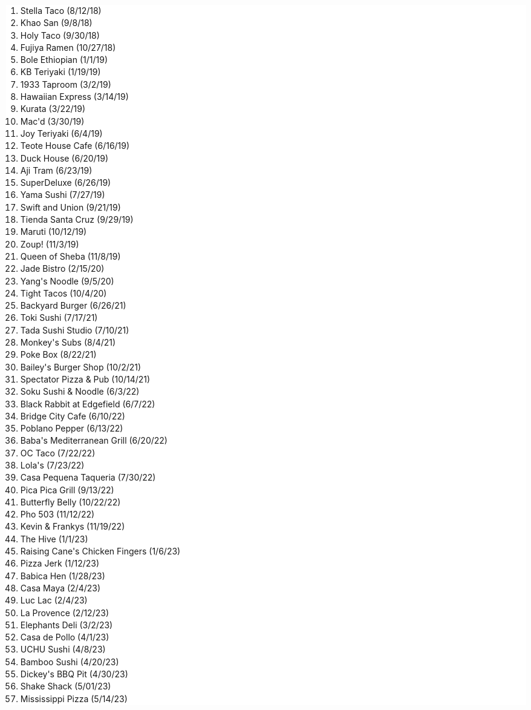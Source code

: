 1. Stella Taco (8/12/18)
1. Khao San (9/8/18)
1. Holy Taco (9/30/18)
1. Fujiya Ramen (10/27/18)
1. Bole Ethiopian (1/1/19)
1. KB Teriyaki (1/19/19)
1. 1933 Taproom (3/2/19)
1. Hawaiian Express (3/14/19)
1. Kurata (3/22/19)
1. Mac'd (3/30/19)
1. Joy Teriyaki (6/4/19)
1. Teote House Cafe (6/16/19)
1. Duck House (6/20/19)
1. Aji Tram (6/23/19)
1. SuperDeluxe (6/26/19)
1. Yama Sushi (7/27/19)
1. Swift and Union (9/21/19)
1. Tienda Santa Cruz (9/29/19)
1. Maruti (10/12/19)
1. Zoup! (11/3/19)
1. Queen of Sheba (11/8/19)
1. Jade Bistro (2/15/20)
1. Yang's Noodle (9/5/20)
1. Tight Tacos (10/4/20)
1. Backyard Burger (6/26/21)
1. Toki Sushi (7/17/21)
1. Tada Sushi Studio (7/10/21)
1. Monkey's Subs (8/4/21)
1. Poke Box (8/22/21)
1. Bailey's Burger Shop (10/2/21)
1. Spectator Pizza & Pub (10/14/21)
1. Soku Sushi & Noodle  (6/3/22)
1. Black Rabbit at Edgefield (6/7/22)
1. Bridge City Cafe (6/10/22)
1. Poblano Pepper (6/13/22)
1. Baba's Mediterranean Grill (6/20/22)
1. OC Taco (7/22/22)
1. Lola's (7/23/22)
1. Casa Pequena Taqueria (7/30/22)
1. Pica Pica Grill (9/13/22)
1. Butterfly Belly (10/22/22)
1. Pho 503 (11/12/22)
1. Kevin & Frankys (11/19/22)
1. The Hive (1/1/23)
1. Raising Cane's Chicken Fingers (1/6/23)
2. Pizza Jerk  (1/12/23)
3. Babica Hen (1/28/23)
1. Casa Maya (2/4/23)
2. Luc Lac (2/4/23)
3. La Provence (2/12/23)
4. Elephants Deli (3/2/23)
5. Casa de Pollo (4/1/23)
6. UCHU Sushi (4/8/23)
7. Bamboo Sushi  (4/20/23)
8. Dickey's BBQ Pit (4/30/23)
9. Shake Shack (5/01/23)
10. Mississippi Pizza  (5/14/23)
